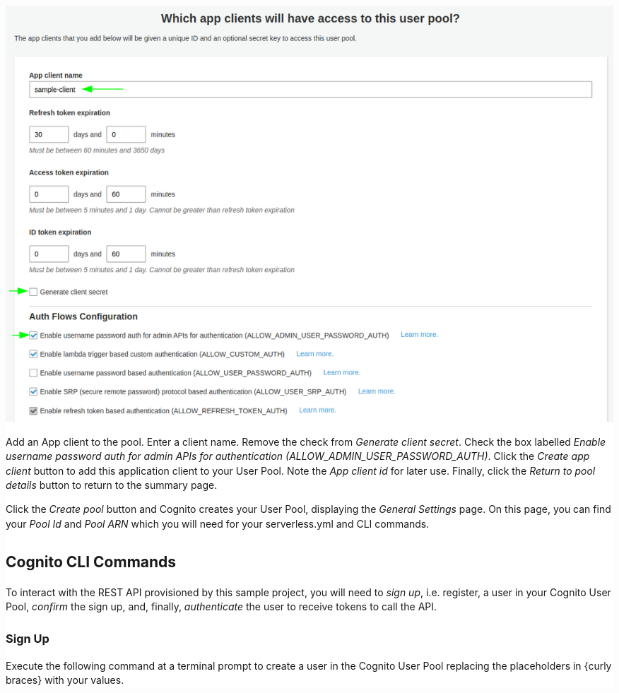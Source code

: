 ![Create an App Client](./docs/assets/3_add-app-client.png "Create an App Client")

Add an App client to the pool. Enter a client name. Remove the check from *Generate client secret*. Check the box labelled *Enable username password auth for admin APIs for authentication (ALLOW_ADMIN_USER_PASSWORD_AUTH)*. Click the *Create app client* button to add this application client to your User Pool. Note the *App client id* for later use. Finally, click the *Return to pool details* button to return to the summary page.

Click the *Create pool* button and Cognito creates your User Pool, displaying the *General Settings* page. On this page, you can find your *Pool Id* and *Pool ARN* which you will need for your serverless.yml and CLI commands.

## Cognito CLI Commands

To interact with the REST API provisioned by this sample project, you will need to *sign up*, i.e. register, a user in your Cognito User Pool, *confirm* the sign up, and, finally, *authenticate* the user to receive tokens to call the API.

### Sign Up

Execute the following command at a terminal prompt to create a user in the Cognito User Pool replacing the placeholders in {curly braces} with your values.
